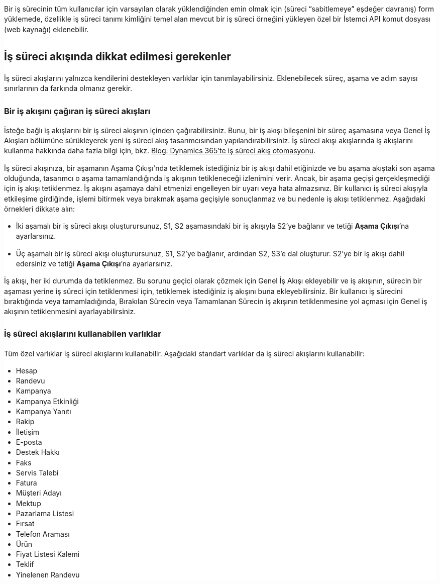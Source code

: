  Bir iş sürecinin tüm kullanıcılar için varsayılan olarak yüklendiğinden emin olmak için (süreci “sabitlemeye” eşdeğer davranış) form yüklemede, özellikle iş süreci tanımı kimliğini temel alan mevcut bir iş süreci örneğini yükleyen özel bir İstemci API komut dosyası (web kaynağı) eklenebilir. 
 
  
<a name="BKMK_Considerations"></a>   
## <a name="business-process-flow-considerations"></a>İş süreci akışında dikkat edilmesi gerekenler  
 İş süreci akışlarını yalnızca kendilerini destekleyen varlıklar için tanımlayabilirsiniz. Eklenebilecek süreç, aşama ve adım sayısı sınırlarının da farkında olmanız gerekir.  
  
### <a name="business-process-flows-that-call-a-workflow"></a>Bir iş akışını çağıran iş süreci akışları  
 İsteğe bağlı iş akışlarını bir iş süreci akışının içinden çağırabilirsiniz. Bunu, bir iş akışı bileşenini bir süreç aşamasına veya Genel İş Akışları bölümüne sürükleyerek yeni iş süreci akış tasarımcısından yapılandırabilirsiniz. İş süreci akışı akışlarında iş akışlarını kullanma hakkında daha fazla bilgi için, bkz. [Blog: Dynamics 365’te iş süreci akış otomasyonu](https://blogs.msdn.microsoft.com/crm/2017/03/28/business-process-flow-automation-in-dynamics-365/).  
  
 İş süreci akışınıza, bir aşamanın Aşama Çıkışı'nda tetiklemek istediğiniz bir iş akışı dahil etiğinizde ve bu aşama akıştaki son aşama olduğunda, tasarımcı o aşama tamamlandığında iş akışının tetikleneceği izlenimini verir. Ancak, bir aşama geçişi gerçekleşmediği için iş akışı tetiklenmez. İş akışını aşamaya dahil etmenizi engelleyen bir uyarı veya hata almazsınız. Bir kullanıcı iş süreci akışıyla etkileşime girdiğinde, işlemi bitirmek veya bırakmak aşama geçişiyle sonuçlanmaz ve bu nedenle iş akışı tetiklenmez. Aşağıdaki örnekleri dikkate alın:  
  
-   İki aşamalı bir iş süreci akışı oluşturursunuz, S1, S2 aşamasındaki bir iş akışıyla S2’ye bağlanır ve tetiği **Aşama Çıkışı**’na ayarlarsınız.  
  
-   Üç aşamalı bir iş süreci akışı oluşturursunuz, S1, S2’ye bağlanır, ardından S2, S3’e dal oluşturur. S2’ye bir iş akışı dahil edersiniz ve tetiği **Aşama Çıkışı**’na ayarlarsınız.  
  
 İş akışı, her iki durumda da tetiklenmez. Bu sorunu geçici olarak çözmek için Genel İş Akışı ekleyebilir ve iş akışının, sürecin bir aşaması yerine iş süreci için tetiklenmesi için, tetiklemek istediğiniz iş akışını buna ekleyebilirsiniz. Bir kullanıcı iş sürecini bıraktığında veya tamamladığında, Bırakılan Sürecin veya Tamamlanan Sürecin iş akışının tetiklenmesine yol açması için Genel iş akışının tetiklenmesini ayarlayabilirsiniz.  
  
<a name="BKMK_Entities"></a>   
### <a name="entities-that-can-use-business-process-flows"></a>İş süreci akışlarını kullanabilen varlıklar  
 Tüm özel varlıklar iş süreci akışlarını kullanabilir. Aşağıdaki standart varlıklar da iş süreci akışlarını kullanabilir:  
  
-   Hesap  
-   Randevu  
-   Kampanya  
-   Kampanya Etkinliği  
-   Kampanya Yanıtı  
-   Rakip  
-   İletişim  
-   E-posta  
-   Destek Hakkı  
-   Faks  
-   Servis Talebi  
-   Fatura  
-   Müşteri Adayı  
-   Mektup  
-   Pazarlama Listesi  
-   Fırsat  
-   Telefon Araması  
-   Ürün  
-   Fiyat Listesi Kalemi  
-   Teklif  
-   Yinelenen Randevu  
